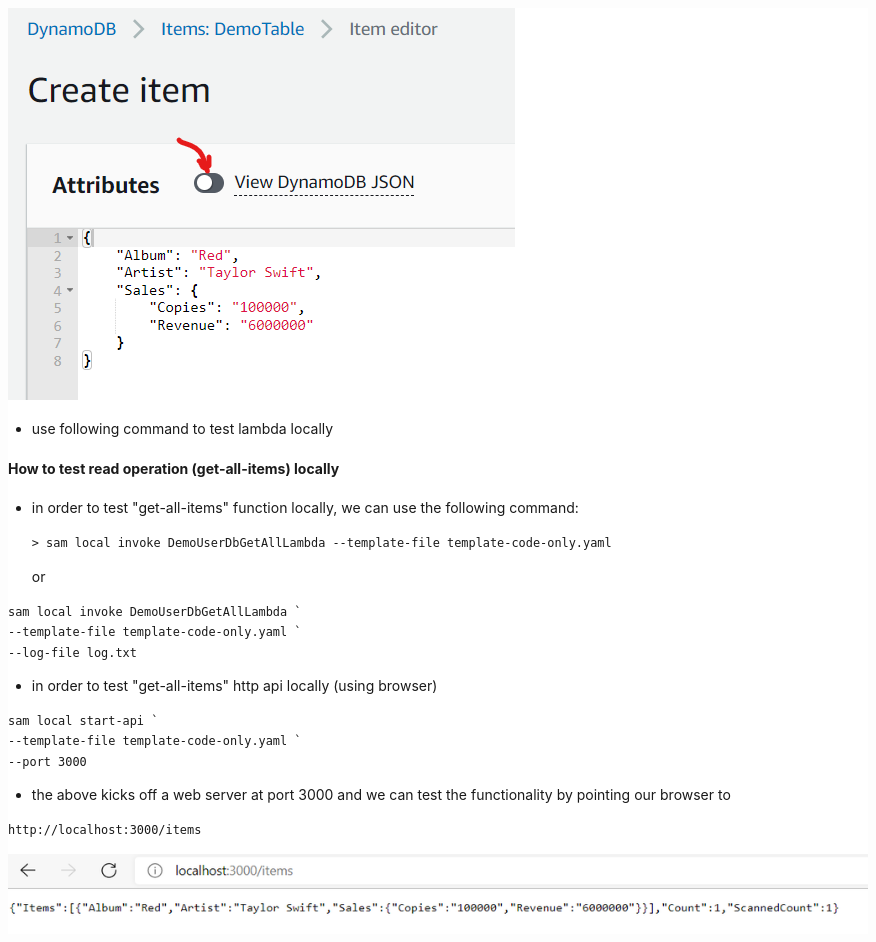 ![dynamodb-table-item-entry-in-console.png](./images/dynamodb-table-item-entry-in-console.png)

- use following command to test lambda locally

#### How to test read operation (get-all-items) locally

- in order to test "get-all-items" function locally, we can use the following command:

  `> sam local invoke DemoUserDbGetAllLambda --template-file template-code-only.yaml`

  or

```
sam local invoke DemoUserDbGetAllLambda `
--template-file template-code-only.yaml `
--log-file log.txt
```

- in order to test "get-all-items" http api locally (using browser)

```
sam local start-api `
--template-file template-code-only.yaml `
--port 3000
```

- the above kicks off a web server at port 3000 and we can test the functionality by pointing our browser to

`http://localhost:3000/items`

![api-get-all-items.png](./images/api-get-all-items.png)
